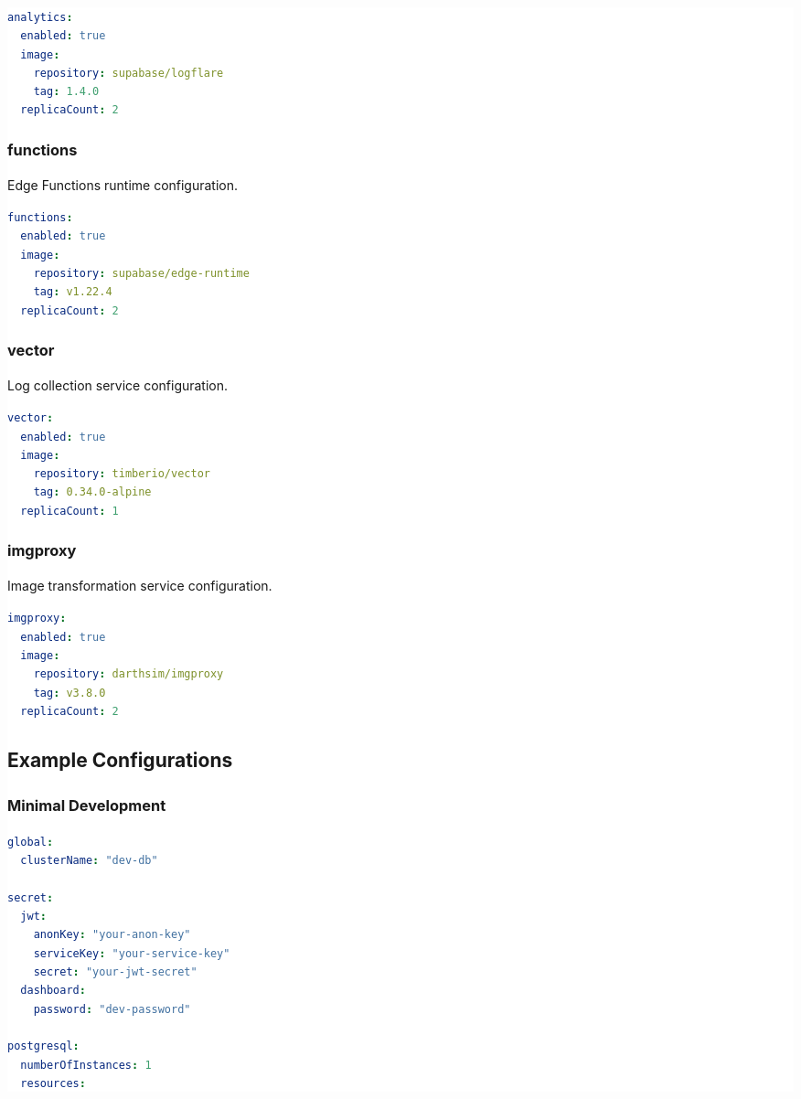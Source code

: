 ```yaml
analytics:
  enabled: true
  image:
    repository: supabase/logflare
    tag: 1.4.0
  replicaCount: 2
```

### functions

Edge Functions runtime configuration.

```yaml
functions:
  enabled: true
  image:
    repository: supabase/edge-runtime
    tag: v1.22.4
  replicaCount: 2
```

### vector

Log collection service configuration.

```yaml
vector:
  enabled: true
  image:
    repository: timberio/vector
    tag: 0.34.0-alpine
  replicaCount: 1
```

### imgproxy

Image transformation service configuration.

```yaml
imgproxy:
  enabled: true
  image:
    repository: darthsim/imgproxy
    tag: v3.8.0
  replicaCount: 2
```

## Example Configurations

### Minimal Development

```yaml
global:
  clusterName: "dev-db"

secret:
  jwt:
    anonKey: "your-anon-key"
    serviceKey: "your-service-key"
    secret: "your-jwt-secret"
  dashboard:
    password: "dev-password"

postgresql:
  numberOfInstances: 1
  resources:
```